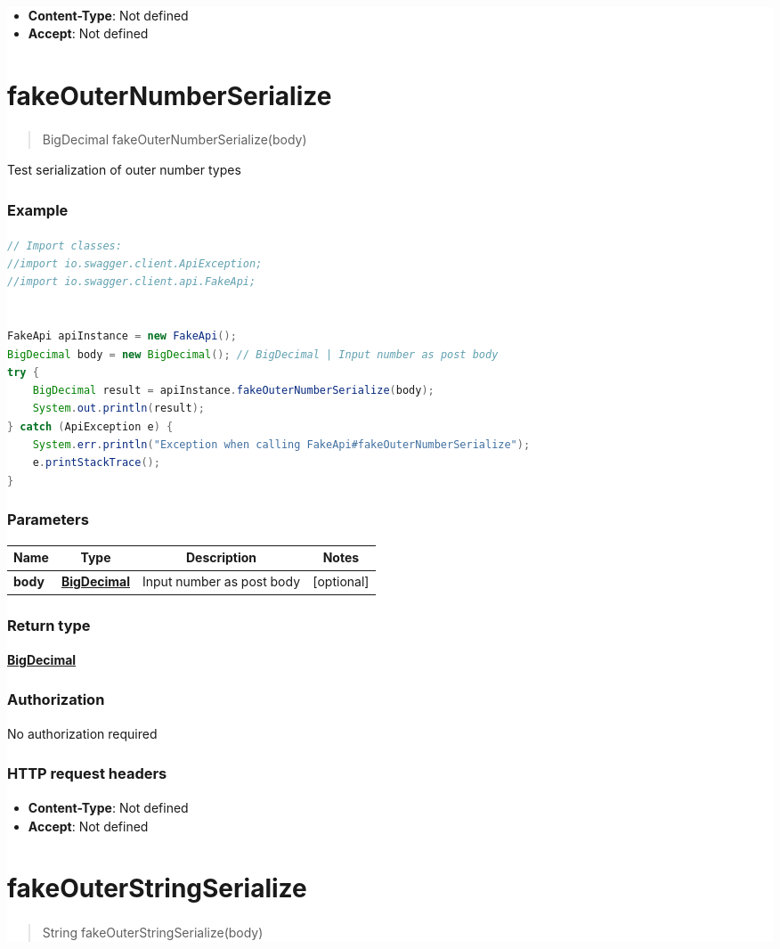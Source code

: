 - **Content-Type**: Not defined
 - **Accept**: Not defined

<a name="fakeOuterNumberSerialize"></a>
# **fakeOuterNumberSerialize**
> BigDecimal fakeOuterNumberSerialize(body)



Test serialization of outer number types

### Example
```java
// Import classes:
//import io.swagger.client.ApiException;
//import io.swagger.client.api.FakeApi;


FakeApi apiInstance = new FakeApi();
BigDecimal body = new BigDecimal(); // BigDecimal | Input number as post body
try {
    BigDecimal result = apiInstance.fakeOuterNumberSerialize(body);
    System.out.println(result);
} catch (ApiException e) {
    System.err.println("Exception when calling FakeApi#fakeOuterNumberSerialize");
    e.printStackTrace();
}
```

### Parameters

Name | Type | Description  | Notes
------------- | ------------- | ------------- | -------------
 **body** | [**BigDecimal**](BigDecimal.md)| Input number as post body | [optional]

### Return type

[**BigDecimal**](BigDecimal.md)

### Authorization

No authorization required

### HTTP request headers

 - **Content-Type**: Not defined
 - **Accept**: Not defined

<a name="fakeOuterStringSerialize"></a>
# **fakeOuterStringSerialize**
> String fakeOuterStringSerialize(body)
